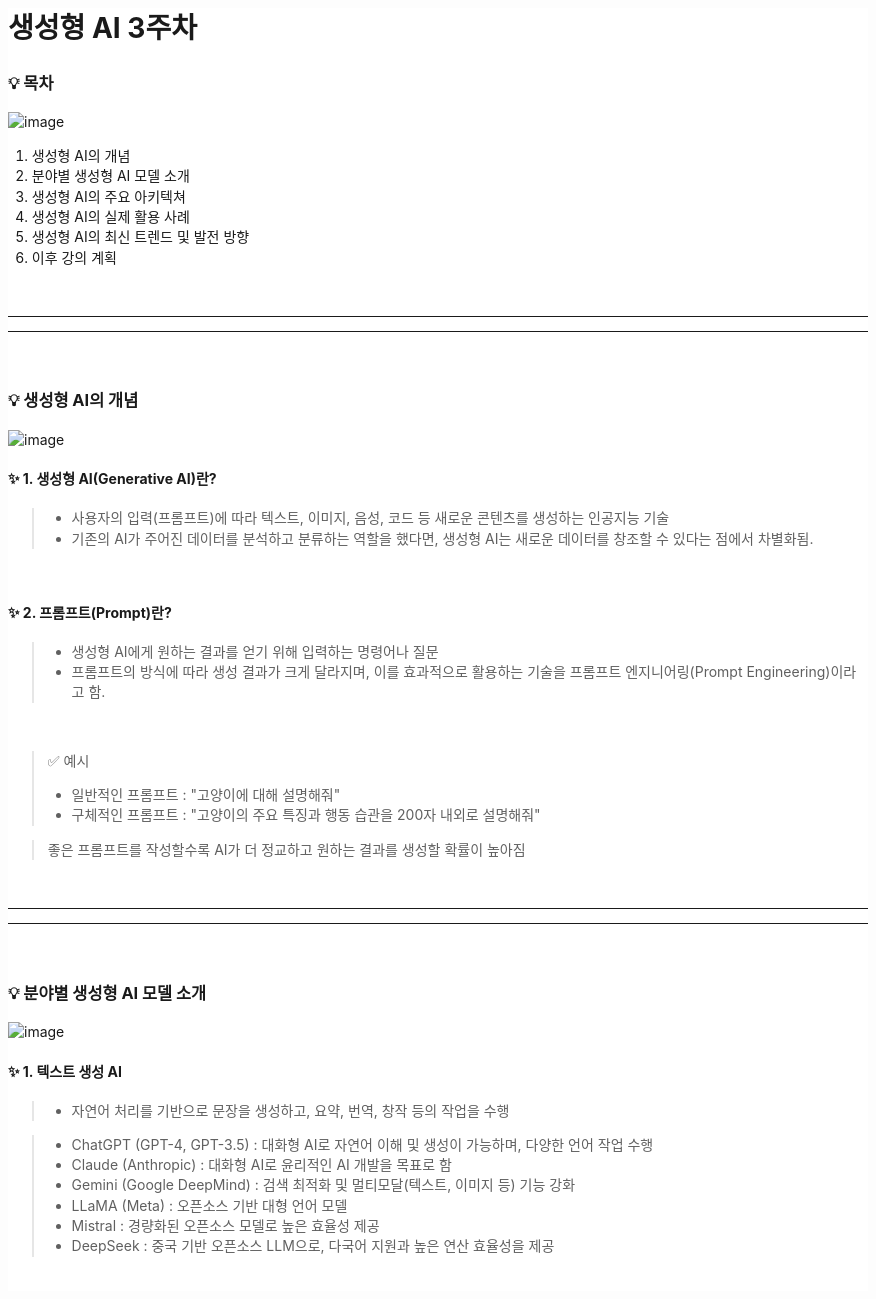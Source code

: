 # 생성형 AI 3주차 

### 💡 목차
![image](https://github.com/user-attachments/assets/a80766cd-2ee4-4992-b440-657d1c9bea0e)

1. 생성형 AI의 개념
2. 분야별 생성형 AI 모델 소개
3. 생성형 AI의 주요 아키텍쳐
4. 생성형 AI의 실제 활용 사례
5. 생성형 AI의 최신 트렌드 및 발전 방향
6. 이후 강의 계획

<br><hr><hr><br>

### 💡 생성형 AI의 개념
![image](https://github.com/user-attachments/assets/8df87fe2-48bb-4cda-a084-024285110bd7)

#### ✨ 1. 생성형 AI(Generative AI)란?
> - 사용자의 입력(프롬프트)에 따라 텍스트, 이미지, 음성, 코드 등 새로운 콘텐츠를 생성하는 인공지능 기술<br>
> - 기존의 AI가 주어진 데이터를 분석하고 분류하는 역할을 했다면, 생성형 AI는 새로운 데이터를 창조할 수 있다는 점에서 차별화됨.

<br>
 
#### ✨ 2. 프롬프트(Prompt)란?
> - 생성형 AI에게 원하는 결과를 얻기 위해 입력하는 명령어나 질문<br>
> - 프롬프트의 방식에 따라 생성 결과가 크게 달라지며, 이를 효과적으로 활용하는 기술을 프롬프트 엔지니어링(Prompt Engineering)이라고 함.

<br>
 
> ✅ 예시
> - 일반적인 프롬프트 : "고양이에 대해 설명해줘"<br>
> - 구체적인 프롬프트 : "고양이의 주요 특징과 행동 습관을 200자 내외로 설명해줘"

> 좋은 프롬프트를 작성할수록 AI가 더 정교하고 원하는 결과를 생성할 확률이 높아짐

<br><hr><hr><br>

### 💡 분야별 생성형 AI 모델 소개
![image](https://github.com/user-attachments/assets/4353e880-fa6d-488e-9891-62aebbc0669d)

#### ✨ 1. 텍스트 생성 AI
> - 자연어 처리를 기반으로 문장을 생성하고, 요약, 번역, 창작 등의 작업을 수행

> - ChatGPT (GPT-4, GPT-3.5) : 대화형 AI로 자연어 이해 및 생성이 가능하며, 다양한 언어 작업 수행
> - Claude (Anthropic) : 대화형 AI로 윤리적인 AI 개발을 목표로 함
> - Gemini (Google DeepMind) : 검색 최적화 및 멀티모달(텍스트, 이미지 등) 기능 강화
> - LLaMA (Meta) : 오픈소스 기반 대형 언어 모델
> - Mistral : 경량화된 오픈소스 모델로 높은 효율성 제공
> - DeepSeek : 중국 기반 오픈소스 LLM으로, 다국어 지원과 높은 연산 효율성을 제공

<br>
 